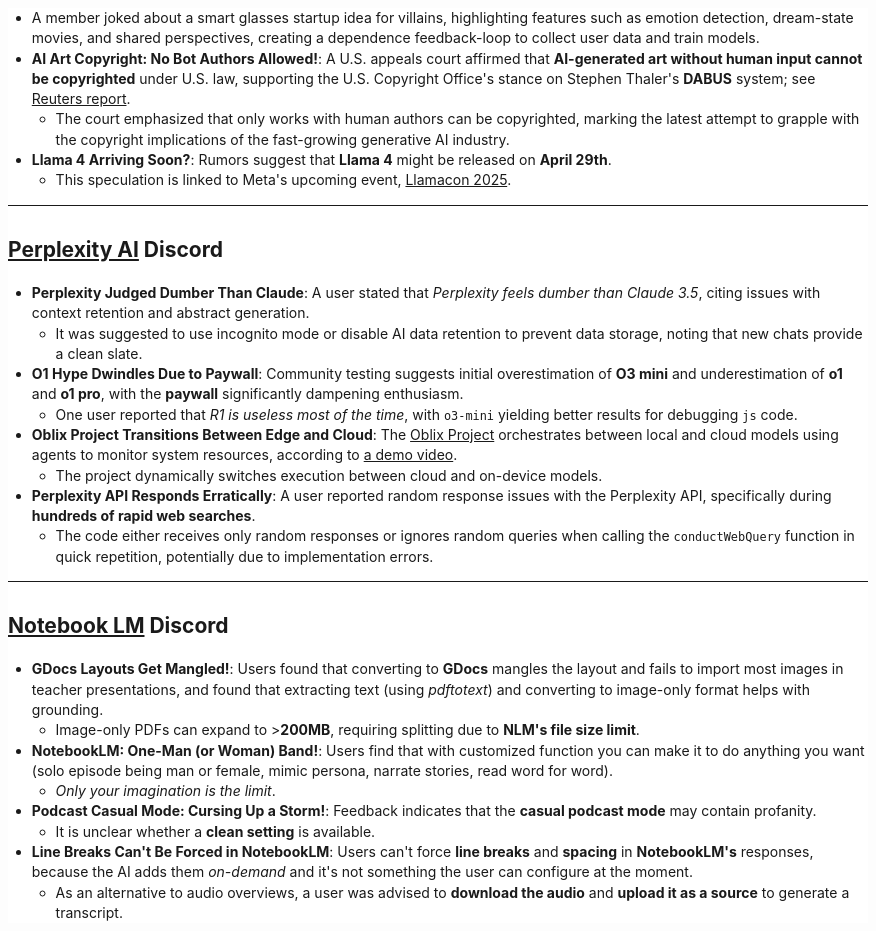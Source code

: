    - A member joked about a smart glasses startup idea for villains, highlighting features such as emotion detection, dream-state movies, and shared perspectives, creating a dependence feedback-loop to collect user data and train models.
- **AI Art Copyright: No Bot Authors Allowed!**: A U.S. appeals court affirmed that **AI-generated art without human input cannot be copyrighted** under U.S. law, supporting the U.S. Copyright Office's stance on Stephen Thaler's **DABUS** system; see [Reuters report](https://www.yahoo.com/news/us-appeals-court-rejects-copyrights-171203999.html).
   - The court emphasized that only works with human authors can be copyrighted, marking the latest attempt to grapple with the copyright implications of the fast-growing generative AI industry.
- **Llama 4 Arriving Soon?**: Rumors suggest that **Llama 4** might be released on **April 29th**.
   - This speculation is linked to Meta's upcoming event, [Llamacon 2025](https://www.meta.com/blog/connect-2025-llamacon-save-the-date/).



---



## [Perplexity AI](https://discord.com/channels/1047197230748151888) Discord

- **Perplexity Judged Dumber Than Claude**: A user stated that *Perplexity feels dumber than Claude 3.5*, citing issues with context retention and abstract generation.
   - It was suggested to use incognito mode or disable AI data retention to prevent data storage, noting that new chats provide a clean slate.
- **O1 Hype Dwindles Due to Paywall**: Community testing suggests initial overestimation of **O3 mini** and underestimation of **o1** and **o1 pro**, with the **paywall** significantly dampening enthusiasm.
   - One user reported that *R1 is useless most of the time*, with `o3-mini` yielding better results for debugging `js` code.
- **Oblix Project Transitions Between Edge and Cloud**: The [Oblix Project](https://oblix.ai/) orchestrates between local and cloud models using agents to monitor system resources, according to [a demo video](https://youtu.be/j0dOVWWzBrE).
   - The project dynamically switches execution between cloud and on-device models.
- **Perplexity API Responds Erratically**: A user reported random response issues with the Perplexity API, specifically during **hundreds of rapid web searches**.
   - The code either receives only random responses or ignores random queries when calling the `conductWebQuery` function in quick repetition, potentially due to implementation errors.



---



## [Notebook LM](https://discord.com/channels/1124402182171672732) Discord

- **GDocs Layouts Get Mangled!**: Users found that converting to **GDocs** mangles the layout and fails to import most images in teacher presentations, and found that extracting text (using *pdftotext*) and converting to image-only format helps with grounding.
   - Image-only PDFs can expand to >**200MB**, requiring splitting due to **NLM's file size limit**.
- **NotebookLM: One-Man (or Woman) Band!**: Users find that with customized function you can make it to do anything you want (solo episode being man or female, mimic persona, narrate stories, read word for word).
   - *Only your imagination is the limit*.
- **Podcast Casual Mode: Cursing Up a Storm!**: Feedback indicates that the **casual podcast mode** may contain profanity.
   - It is unclear whether a **clean setting** is available.
- **Line Breaks Can't Be Forced in NotebookLM**: Users can't force **line breaks** and **spacing** in **NotebookLM's** responses, because the AI adds them *on-demand* and it's not something the user can configure at the moment.
   - As an alternative to audio overviews, a user was advised to **download the audio** and **upload it as a source** to generate a transcript.